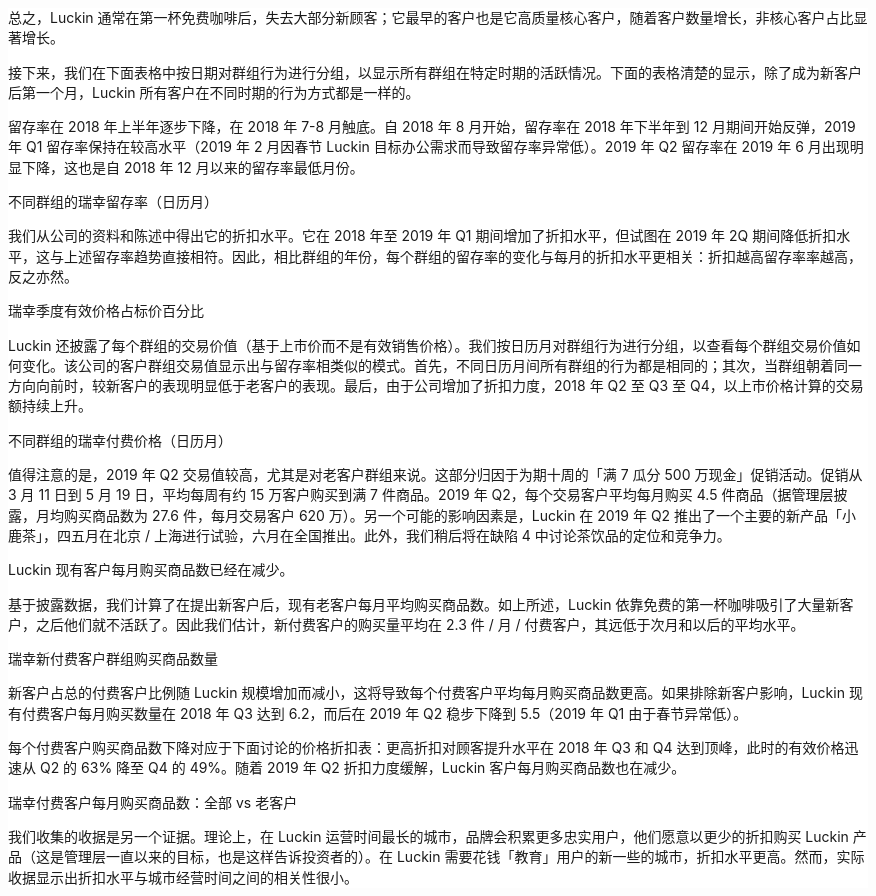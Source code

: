 总之，Luckin 通常在第一杯免费咖啡后，失去大部分新顾客；它最早的客户也是它高质量核心客户，随着客户数量增长，非核心客户占比显著增长。

 


接下来，我们在下面表格中按日期对群组行为进行分组，以显示所有群组在特定时期的活跃情况。下面的表格清楚的显示，除了成为新客户后第一个月，Luckin 所有客户在不同时期的行为方式都是一样的。

 


留存率在 2018 年上半年逐步下降，在 2018 年 7-8 月触底。自 2018 年 8 月开始，留存率在 2018 年下半年到 12 月期间开始反弹，2019 年 Q1 留存率保持在较高水平（2019 年 2 月因春节 Luckin 目标办公需求而导致留存率异常低）。2019 年 Q2 留存率在 2019 年 6 月出现明显下降，这也是自 2018 年 12 月以来的留存率最低月份。

 


不同群组的瑞幸留存率（日历月）

我们从公司的资料和陈述中得出它的折扣水平。它在 2018 年至 2019 年 Q1 期间增加了折扣水平，但试图在 2019 年 2Q 期间降低折扣水平，这与上述留存率趋势直接相符。因此，相比群组的年份，每个群组的留存率的变化与每月的折扣水平更相关：折扣越高留存率率越高，反之亦然。

 


瑞幸季度有效价格占标价百分比

Luckin 还披露了每个群组的交易价值（基于上市价而不是有效销售价格）。我们按日历月对群组行为进行分组，以查看每个群组交易价值如何变化。该公司的客户群组交易值显示出与留存率相类似的模式。首先，不同日历月间所有群组的行为都是相同的；其次，当群组朝着同一方向向前时，较新客户的表现明显低于老客户的表现。最后，由于公司增加了折扣力度，2018 年 Q2 至 Q3 至 Q4，以上市价格计算的交易额持续上升。

 


不同群组的瑞幸付费价格（日历月）

值得注意的是，2019 年 Q2 交易值较高，尤其是对老客户群组来说。这部分归因于为期十周的「满 7 瓜分 500 万现金」促销活动。促销从 3 月 11 日到 5 月 19 日，平均每周有约 15 万客户购买到满 7 件商品。2019 年 Q2，每个交易客户平均每月购买 4.5 件商品（据管理层披露，月均购买商品数为 27.6 件，每月交易客户 620 万）。另一个可能的影响因素是，Luckin 在 2019 年 Q2 推出了一个主要的新产品「小鹿茶」，四五月在北京 / 上海进行试验，六月在全国推出。此外，我们稍后将在缺陷 4 中讨论茶饮品的定位和竞争力。

 


Luckin 现有客户每月购买商品数已经在减少。

 


基于披露数据，我们计算了在提出新客户后，现有老客户每月平均购买商品数。如上所述，Luckin 依靠免费的第一杯咖啡吸引了大量新客户，之后他们就不活跃了。因此我们估计，新付费客户的购买量平均在 2.3 件 / 月 / 付费客户，其远低于次月和以后的平均水平。

 


瑞幸新付费客户群组购买商品数量

新客户占总的付费客户比例随 Luckin 规模增加而减小，这将导致每个付费客户平均每月购买商品数更高。如果排除新客户影响，Luckin 现有付费客户每月购买数量在 2018 年 Q3 达到 6.2，而后在 2019 年 Q2 稳步下降到 5.5（2019 年 Q1 由于春节异常低）。

 


每个付费客户购买商品数下降对应于下面讨论的价格折扣表：更高折扣对顾客提升水平在 2018 年 Q3 和 Q4 达到顶峰，此时的有效价格迅速从 Q2 的 63% 降至 Q4 的 49%。随着 2019 年 Q2 折扣力度缓解，Luckin 客户每月购买商品数也在减少。

 


瑞幸付费客户每月购买商品数：全部 vs 老客户

我们收集的收据是另一个证据。理论上，在 Luckin 运营时间最长的城市，品牌会积累更多忠实用户，他们愿意以更少的折扣购买 Luckin 产品（这是管理层一直以来的目标，也是这样告诉投资者的）。在 Luckin 需要花钱「教育」用户的新一些的城市，折扣水平更高。然而，实际收据显示出折扣水平与城市经营时间之间的相关性很小。
